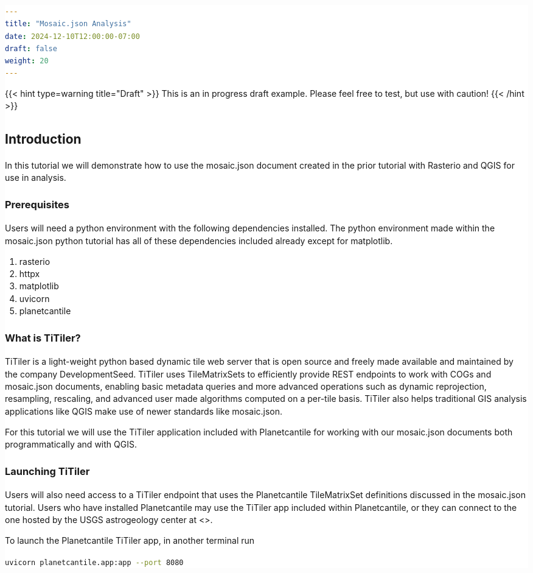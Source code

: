 ```yaml
---
title: "Mosaic.json Analysis"
date: 2024-12-10T12:00:00-07:00
draft: false
weight: 20
---
```


{{< hint type=warning title="Draft" >}}
This is an in progress draft example. Please feel free to test, but use with caution!
{{< /hint >}}

## Introduction

In this tutorial we will demonstrate how to use the mosaic.json document created in the prior tutorial with Rasterio and QGIS for use in analysis.

### Prerequisites

Users will need a python environment with the following dependencies installed. The python environment made within the mosaic.json python tutorial has all of these dependencies included already except for matplotlib.

1. rasterio
2. httpx
3. matplotlib
4. uvicorn
5. planetcantile

### What is TiTiler?

TiTiler is a light-weight python based dynamic tile web server that is open source and freely made available and maintained by the company DevelopmentSeed. TiTiler uses TileMatrixSets to efficiently provide REST endpoints to work with COGs and mosaic.json documents, enabling basic metadata queries and more advanced operations such as dynamic reprojection, resampling, rescaling, and advanced user made algorithms computed on a per-tile basis. TiTiler also helps traditional GIS analysis applications like QGIS make use of newer standards like mosaic.json. 

For this tutorial we will use the TiTiler application included with Planetcantile for working with our mosaic.json documents both programmatically and with QGIS.

### Launching TiTiler

Users will also need access to a TiTiler endpoint that uses the Planetcantile TileMatrixSet definitions discussed in the mosaic.json tutorial. Users who have installed Planetcantile may use the TiTiler app included within Planetcantile, or they can connect to the one hosted by the USGS astrogeology center at <>.

To launch the Planetcantile TiTiler app, in another terminal run 

```bash
uvicorn planetcantile.app:app --port 8080
```
